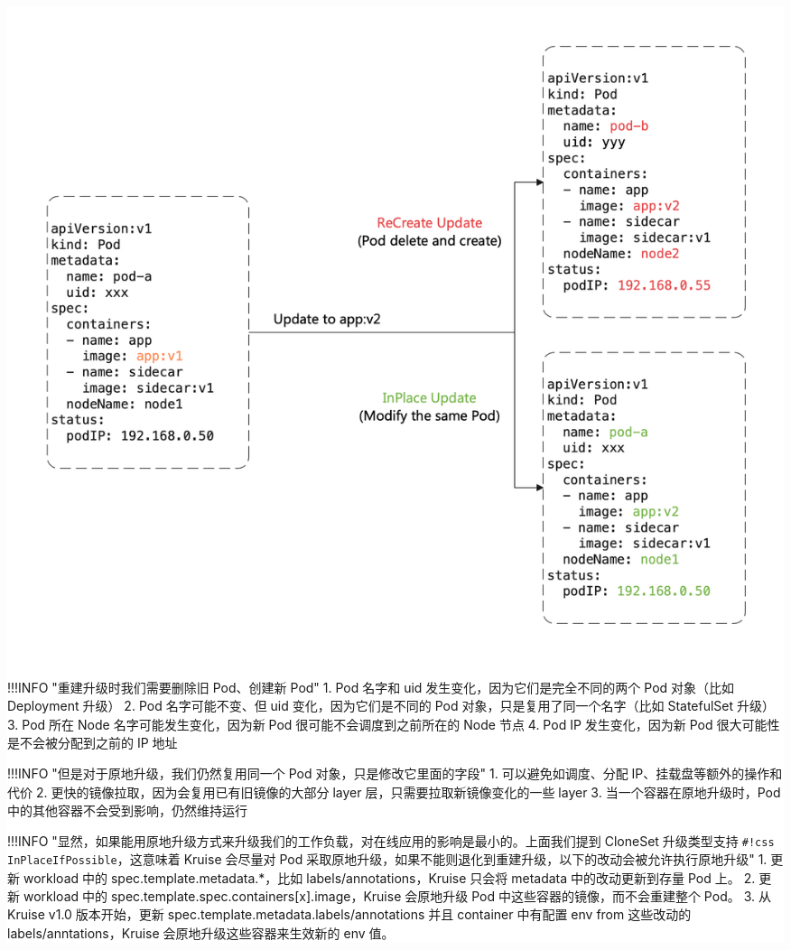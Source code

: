 [![OpenKruiseUpdate](../assets/images/OpenKruiseUpdate.png "OpenKruiseUpdate")](../assets/images/OpenKruiseUpdate.png)

!!!INFO "重建升级时我们需要删除旧 Pod、创建新 Pod"
    1. Pod 名字和 uid 发生变化，因为它们是完全不同的两个 Pod 对象（比如 Deployment 升级）
    2. Pod 名字可能不变、但 uid 变化，因为它们是不同的 Pod 对象，只是复用了同一个名字（比如 StatefulSet 升级）
    3. Pod 所在 Node 名字可能发生变化，因为新 Pod 很可能不会调度到之前所在的 Node 节点
    4. Pod IP 发生变化，因为新 Pod 很大可能性是不会被分配到之前的 IP 地址

!!!INFO "但是对于原地升级，我们仍然复用同一个 Pod 对象，只是修改它里面的字段"
    1. 可以避免如调度、分配 IP、挂载盘等额外的操作和代价
    2. 更快的镜像拉取，因为会复用已有旧镜像的大部分 layer 层，只需要拉取新镜像变化的一些 layer
    3. 当一个容器在原地升级时，Pod 中的其他容器不会受到影响，仍然维持运行

!!!INFO "显然，如果能用原地升级方式来升级我们的工作负载，对在线应用的影响是最小的。上面我们提到 CloneSet 升级类型支持 `#!css InPlaceIfPossible`，这意味着 Kruise 会尽量对 Pod 采取原地升级，如果不能则退化到重建升级，以下的改动会被允许执行原地升级"
    1. 更新 workload 中的 spec.template.metadata.*，比如 labels/annotations，Kruise 只会将 metadata 中的改动更新到存量 Pod 上。
    2. 更新 workload 中的 spec.template.spec.containers[x].image，Kruise 会原地升级 Pod 中这些容器的镜像，而不会重建整个 Pod。
    3. 从 Kruise v1.0 版本开始，更新 spec.template.metadata.labels/annotations 并且 container 中有配置 env from 这些改动的 labels/anntations，Kruise 会原地升级这些容器来生效新的 env 值。
